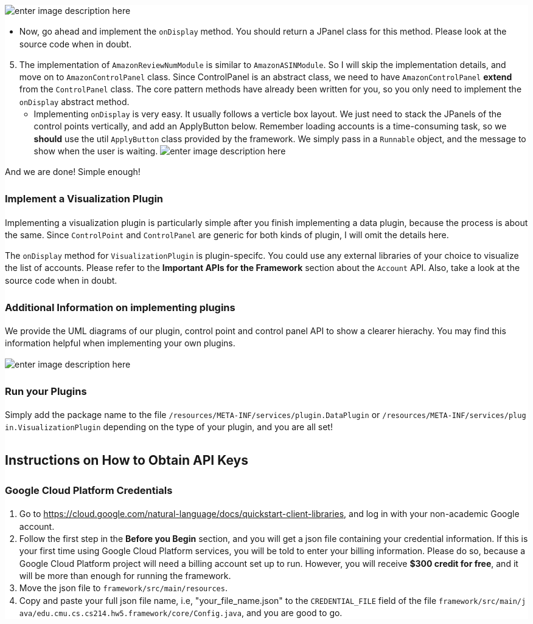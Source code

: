    ![enter image description here](https://i.imgur.com/u1HM9mm.png)
   - Now, go ahead and implement the `onDisplay` method. You should return a JPanel class for this method. Please look at the source code when in doubt.

5. The implementation of `AmazonReviewNumModule` is similar to `AmazonASINModule`. So I will skip the implementation details, and move on to `AmazonControlPanel` class.
   Since ControlPanel is an abstract class, we need to have `AmazonControlPanel` **extend** from the `ControlPanel` class. The core pattern methods have already been written for you, so you only need to implement the `onDisplay` abstract method.
   - Implementing `onDisplay` is very easy. It usually follows a verticle box layout. We just need to stack the JPanels of the control points vertically, and add an ApplyButton below. Remember loading accounts is a time-consuming task, so we **should** use the util `ApplyButton` class provided by the framework. We simply pass in a `Runnable` object, and the message to show when the user is waiting.
   ![enter image description here](https://i.imgur.com/r9p0Wst.png)

And we are done! Simple enough!

### Implement a Visualization Plugin
Implementing a visualization plugin is particularly simple after you finish implementing a data plugin, because the process is about the same. Since `ControlPoint` and `ControlPanel` are generic for both kinds of plugin, I will omit the details here.

The `onDisplay` method for `VisualizationPlugin` is plugin-specifc. You could use any external libraries of your choice to visualize the list of accounts. Please refer to the **Important APIs for the Framework** section about the `Account` API. Also, take a look at the source code when in doubt.

### Additional Information on implementing plugins
We provide the UML diagrams of our plugin, control point and control panel API to show a clearer hierachy. You may find this information helpful when implementing your own plugins.

![enter image description here](https://i.imgur.com/HjwsNRm.png)

### Run your Plugins
Simply add the package name to the file `/resources/META-INF/services/plugin.DataPlugin` or `/resources/META-INF/services/plugin.VisualizationPlugin` depending on the type of your plugin, and you are all set!

## Instructions on How to Obtain API Keys
### Google Cloud Platform Credentials

 1. Go to https://cloud.google.com/natural-language/docs/quickstart-client-libraries, and log in with your non-academic Google account.
 2. Follow the first step in the **Before you Begin** section, and you will get a json file containing your credential information. If this is your first time using Google Cloud Platform services, you will be told to enter your billing information. Please do so, because a Google Cloud Platform project will need a billing account set up to run. However, you will receive **$300 credit for free**, and it will be more than enough for running the framework.
 3. Move the json file to `framework/src/main/resources`.
 4. Copy and paste your full json file name, i.e, "your_file_name.json" to the `CREDENTIAL_FILE` field of the file `framework/src/main/java/edu.cmu.cs.cs214.hw5.framework/core/Config.java`, and you are good to go.
